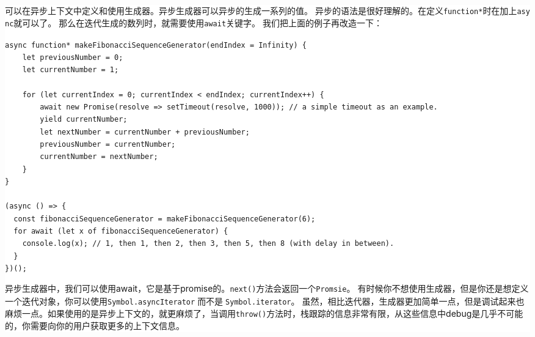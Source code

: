 
可以在异步上下文中定义和使用生成器。异步生成器可以异步的生成一系列的值。
异步的语法是很好理解的。在定义`function*`时在加上`async`就可以了。 
那么在迭代生成的数列时，就需要使用`await`关键字。
我们把上面的例子再改造一下：
```
async function* makeFibonacciSequenceGenerator(endIndex = Infinity) {
    let previousNumber = 0;
    let currentNumber = 1;
    
    for (let currentIndex = 0; currentIndex < endIndex; currentIndex++) {
        await new Promise(resolve => setTimeout(resolve, 1000)); // a simple timeout as an example.
        yield currentNumber;
        let nextNumber = currentNumber + previousNumber;
        previousNumber = currentNumber;
        currentNumber = nextNumber;
    }
}

(async () => {
  const fibonacciSequenceGenerator = makeFibonacciSequenceGenerator(6);
  for await (let x of fibonacciSequenceGenerator) {
    console.log(x); // 1, then 1, then 2, then 3, then 5, then 8 (with delay in between).
  }
})();
```
异步生成器中，我们可以使用await，它是基于promise的。`next()`方法会返回一个`Promsie`。
有时候你不想使用生成器，但是你还是想定义一个迭代对象，你可以使用`Symbol.asyncIterator` 而不是 `Symbol.iterator`。
虽然，相比迭代器，生成器更加简单一点，但是调试起来也麻烦一点。如果使用的是异步上下文的，就更麻烦了，当调用`throw()`方法时，栈跟踪的信息非常有限，从这些信息中debug是几乎不可能的，你需要向你的用户获取更多的上下文信息。